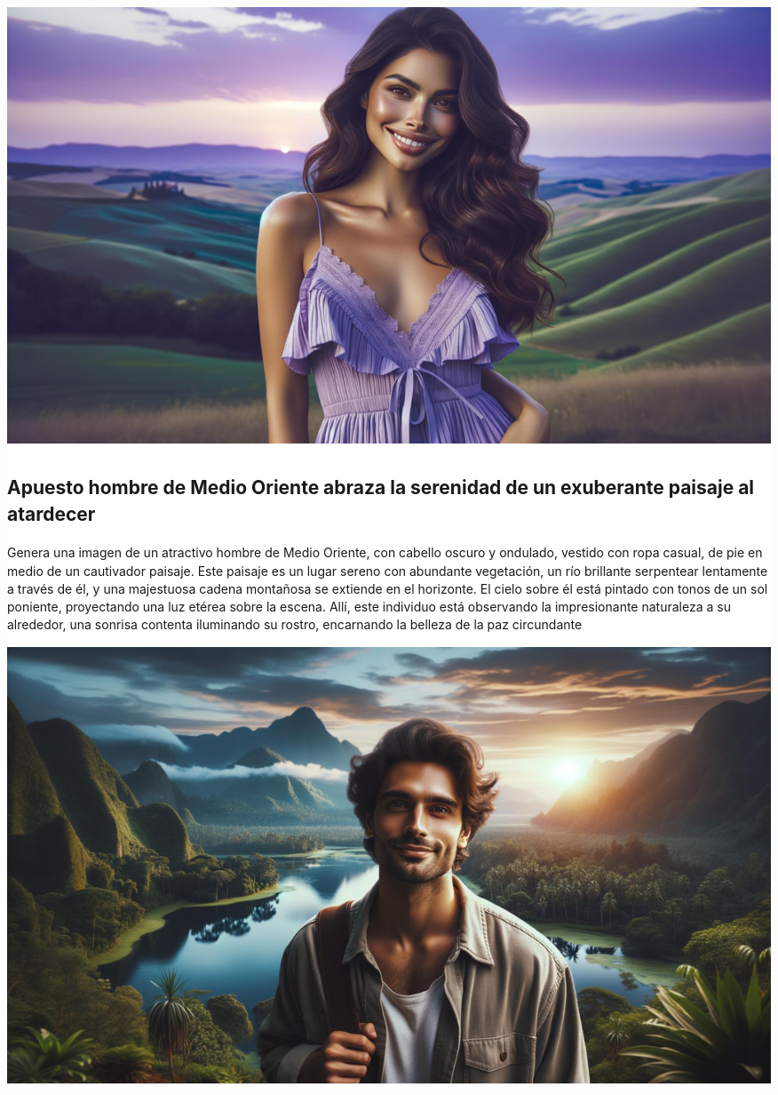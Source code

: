![Atardecer Sereno: Una Belleza Hispana en Lavanda y Azul entre Colinas Esmeralda Ondulantes](20240204T163511-0428532Z.jpg)

## Apuesto hombre de Medio Oriente abraza la serenidad de un exuberante paisaje al atardecer

Genera una imagen de un atractivo hombre de Medio Oriente, con cabello oscuro y ondulado, vestido con ropa casual, de pie en medio de un cautivador paisaje. Este paisaje es un lugar sereno con abundante vegetación, un río brillante serpentear lentamente a través de él, y una majestuosa cadena montañosa se extiende en el horizonte. El cielo sobre él está pintado con tonos de un sol poniente, proyectando una luz etérea sobre la escena. Allí, este individuo está observando la impresionante naturaleza a su alrededor, una sonrisa contenta iluminando su rostro, encarnando la belleza de la paz circundante

![Apuesto hombre de Medio Oriente abraza la serenidad de un exuberante paisaje al atardecer](20240204T163538-8973529Z.jpg)